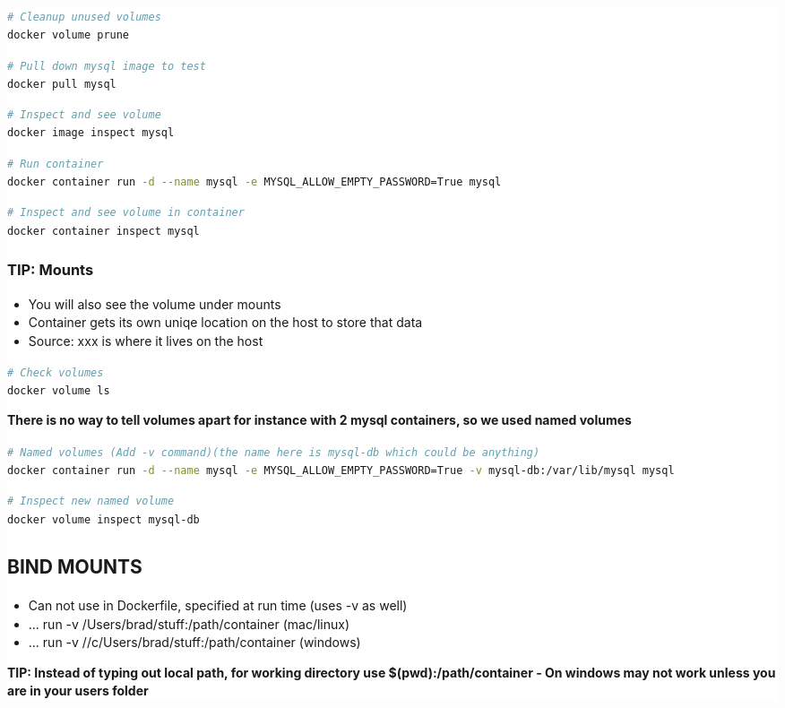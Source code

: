 ```bash
# Cleanup unused volumes
docker volume prune
```

```bash
# Pull down mysql image to test
docker pull mysql
```

```bash
# Inspect and see volume
docker image inspect mysql
```

```bash
# Run container
docker container run -d --name mysql -e MYSQL_ALLOW_EMPTY_PASSWORD=True mysql
```

```bash
# Inspect and see volume in container
docker container inspect mysql
```

### TIP: Mounts

- You will also see the volume under mounts
- Container gets its own uniqe location on the host to store that data
- Source: xxx is where it lives on the host

```bash
# Check volumes
docker volume ls
```

**There is no way to tell volumes apart for instance with 2 mysql containers, so we used named volumes**

```bash
# Named volumes (Add -v command)(the name here is mysql-db which could be anything)
docker container run -d --name mysql -e MYSQL_ALLOW_EMPTY_PASSWORD=True -v mysql-db:/var/lib/mysql mysql
```

```bash
# Inspect new named volume
docker volume inspect mysql-db
```

## BIND MOUNTS

- Can not use in Dockerfile, specified at run time (uses -v as well)
- ... run -v /Users/brad/stuff:/path/container (mac/linux)
- ... run -v //c/Users/brad/stuff:/path/container (windows)

**TIP: Instead of typing out local path, for working directory use $(pwd):/path/container - On windows may not work unless you are in your users folder**
